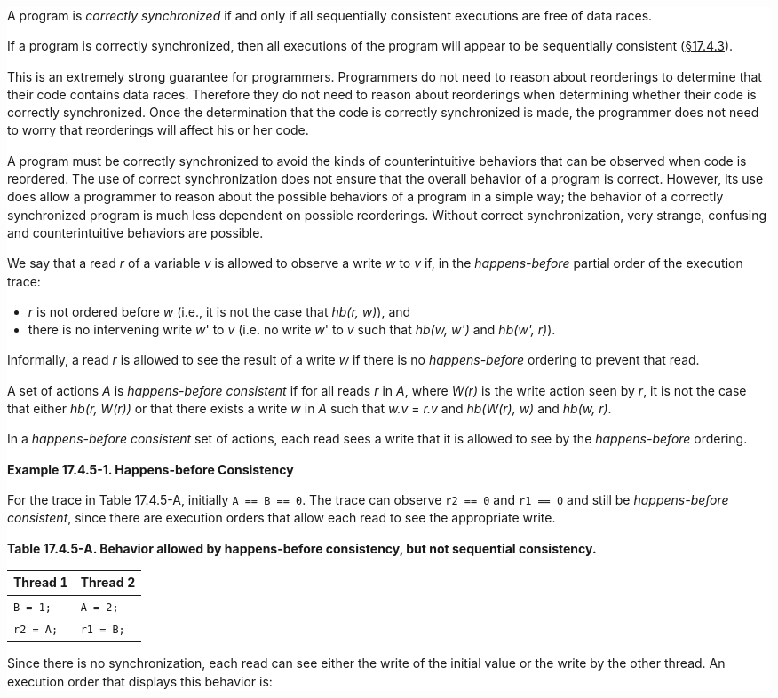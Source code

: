 A program is *correctly synchronized* if and only if all sequentially consistent executions are free of data races.

If a program is correctly synchronized, then all executions of the program will appear to be sequentially consistent ([§17.4.3](https://docs.oracle.com/javase/specs/jls/se17/html/jls-17.html#jls-17.4.3)).

This is an extremely strong guarantee for programmers. Programmers do not need to reason about reorderings to determine that their code contains data races. Therefore they do not need to reason about reorderings when determining whether their code is correctly synchronized. Once the determination that the code is correctly synchronized is made, the programmer does not need to worry that reorderings will affect his or her code.

A program must be correctly synchronized to avoid the kinds of counterintuitive behaviors that can be observed when code is reordered. The use of correct synchronization does not ensure that the overall behavior of a program is correct. However, its use does allow a programmer to reason about the possible behaviors of a program in a simple way; the behavior of a correctly synchronized program is much less dependent on possible reorderings. Without correct synchronization, very strange, confusing and counterintuitive behaviors are possible.

We say that a read *r* of a variable *v* is allowed to observe a write *w* to *v* if, in the *happens-before* partial order of the execution trace:

- *r* is not ordered before *w* (i.e., it is not the case that *hb(r, w)*), and
- there is no intervening write *w*' to *v* (i.e. no write *w*' to *v* such that *hb(w, w')* and *hb(w', r)*).

Informally, a read *r* is allowed to see the result of a write *w* if there is no *happens-before* ordering to prevent that read.

A set of actions *A* is *happens-before consistent* if for all reads *r* in *A*, where *W(r)* is the write action seen by *r*, it is not the case that either *hb(r, W(r))* or that there exists a write *w* in *A* such that *w.v* = *r.v* and *hb(W(r), w)* and *hb(w, r)*.

In a *happens-before consistent* set of actions, each read sees a write that it is allowed to see by the *happens-before* ordering.



**Example 17.4.5-1. Happens-before Consistency**

For the trace in [Table 17.4.5-A](https://docs.oracle.com/javase/specs/jls/se17/html/jls-17.html#jls-17.4.5-A), initially `A == B == 0`. The trace can observe `r2 == 0` and `r1 == 0` and still be *happens-before consistent*, since there are execution orders that allow each read to see the appropriate write.



**Table 17.4.5-A. Behavior allowed by happens-before consistency, but not sequential consistency.**

| Thread 1  | Thread 2  |
| --------- | --------- |
| `B = 1;`  | `A = 2;`  |
| `r2 = A;` | `r1 = B;` |



Since there is no synchronization, each read can see either the write of the initial value or the write by the other thread. An execution order that displays this behavior is:
